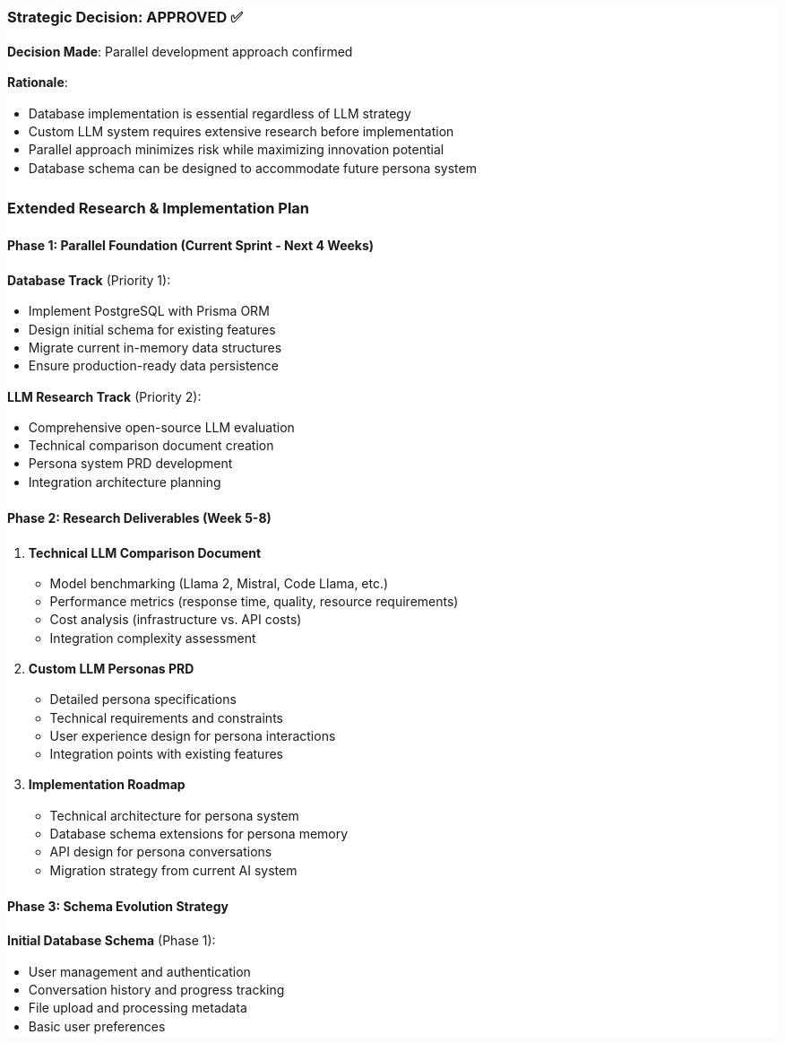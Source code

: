 
### Strategic Decision: APPROVED ✅

**Decision Made**: Parallel development approach confirmed

**Rationale**: 
- Database implementation is essential regardless of LLM strategy
- Custom LLM system requires extensive research before implementation
- Parallel approach minimizes risk while maximizing innovation potential
- Database schema can be designed to accommodate future persona system

### Extended Research & Implementation Plan

#### Phase 1: Parallel Foundation (Current Sprint - Next 4 Weeks)
**Database Track** (Priority 1):
- Implement PostgreSQL with Prisma ORM
- Design initial schema for existing features
- Migrate current in-memory data structures
- Ensure production-ready data persistence

**LLM Research Track** (Priority 2):
- Comprehensive open-source LLM evaluation
- Technical comparison document creation
- Persona system PRD development
- Integration architecture planning

#### Phase 2: Research Deliverables (Week 5-8)
1. **Technical LLM Comparison Document**
   - Model benchmarking (Llama 2, Mistral, Code Llama, etc.)
   - Performance metrics (response time, quality, resource requirements)
   - Cost analysis (infrastructure vs. API costs)
   - Integration complexity assessment

2. **Custom LLM Personas PRD**
   - Detailed persona specifications
   - Technical requirements and constraints
   - User experience design for persona interactions
   - Integration points with existing features

3. **Implementation Roadmap**
   - Technical architecture for persona system
   - Database schema extensions for persona memory
   - API design for persona conversations
   - Migration strategy from current AI system

#### Phase 3: Schema Evolution Strategy
**Initial Database Schema** (Phase 1):
- User management and authentication
- Conversation history and progress tracking
- File upload and processing metadata
- Basic user preferences
